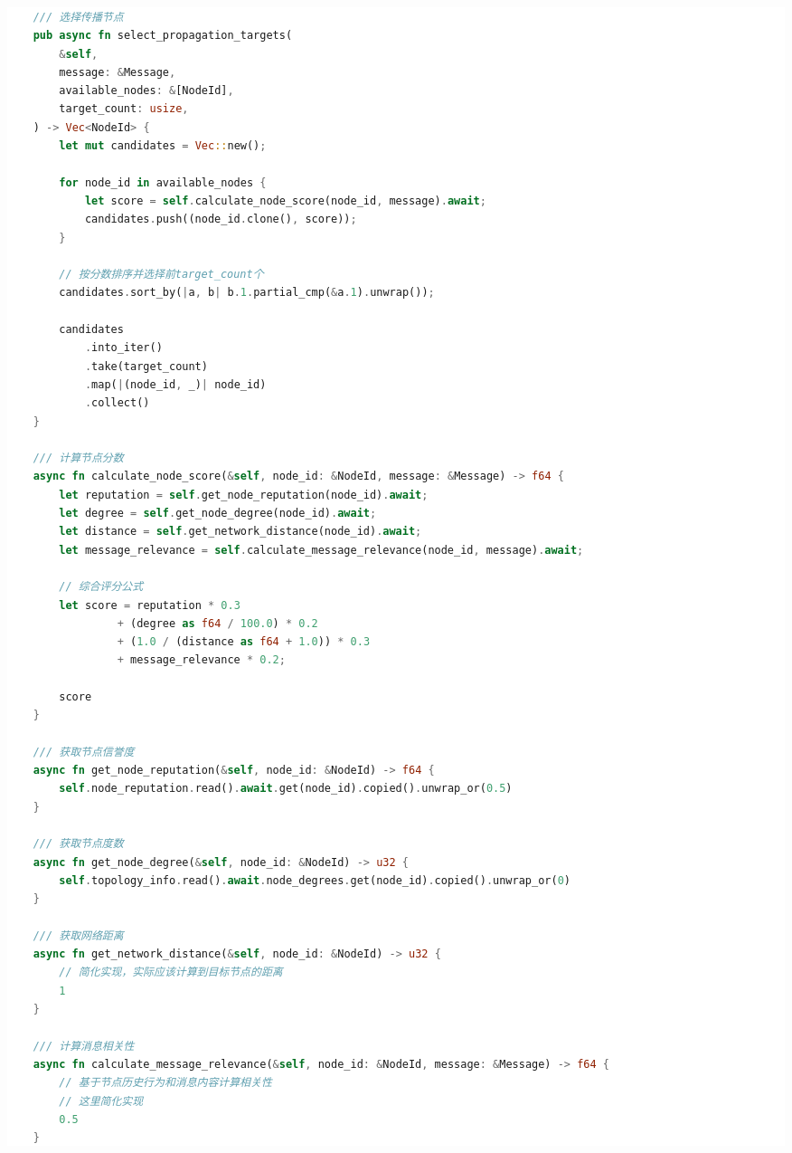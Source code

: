 ```rust
    /// 选择传播节点
    pub async fn select_propagation_targets(
        &self,
        message: &Message,
        available_nodes: &[NodeId],
        target_count: usize,
    ) -> Vec<NodeId> {
        let mut candidates = Vec::new();
        
        for node_id in available_nodes {
            let score = self.calculate_node_score(node_id, message).await;
            candidates.push((node_id.clone(), score));
        }

        // 按分数排序并选择前target_count个
        candidates.sort_by(|a, b| b.1.partial_cmp(&a.1).unwrap());
        
        candidates
            .into_iter()
            .take(target_count)
            .map(|(node_id, _)| node_id)
            .collect()
    }

    /// 计算节点分数
    async fn calculate_node_score(&self, node_id: &NodeId, message: &Message) -> f64 {
        let reputation = self.get_node_reputation(node_id).await;
        let degree = self.get_node_degree(node_id).await;
        let distance = self.get_network_distance(node_id).await;
        let message_relevance = self.calculate_message_relevance(node_id, message).await;

        // 综合评分公式
        let score = reputation * 0.3 
                 + (degree as f64 / 100.0) * 0.2 
                 + (1.0 / (distance as f64 + 1.0)) * 0.3 
                 + message_relevance * 0.2;

        score
    }

    /// 获取节点信誉度
    async fn get_node_reputation(&self, node_id: &NodeId) -> f64 {
        self.node_reputation.read().await.get(node_id).copied().unwrap_or(0.5)
    }

    /// 获取节点度数
    async fn get_node_degree(&self, node_id: &NodeId) -> u32 {
        self.topology_info.read().await.node_degrees.get(node_id).copied().unwrap_or(0)
    }

    /// 获取网络距离
    async fn get_network_distance(&self, node_id: &NodeId) -> u32 {
        // 简化实现，实际应该计算到目标节点的距离
        1
    }

    /// 计算消息相关性
    async fn calculate_message_relevance(&self, node_id: &NodeId, message: &Message) -> f64 {
        // 基于节点历史行为和消息内容计算相关性
        // 这里简化实现
        0.5
    }

```